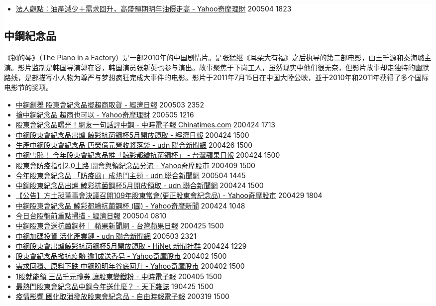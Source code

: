 - [法人觀點：油產減少＋需求回升，高盛預期明年油價走高 - Yahoo奇摩理財](https://tw.stock.yahoo.com/news/%E6%B3%95%E4%BA%BA%E8%A7%80%E9%BB%9E-%E6%B2%B9%E7%94%A2%E6%B8%9B%E5%B0%91-%E9%9C%80%E6%B1%82%E5%9B%9E%E5%8D%87-%E9%AB%98%E7%9B%9B%E9%A0%90%E6%9C%9F%E6%98%8E%E5%B9%B4%E6%B2%B9%E5%83%B9%E8%B5%B0%E9%AB%98-012325435.html "法人觀點：油產減少＋需求回升，高盛預期明年油價走高 - Yahoo奇摩理財") 200504 1823

## 中鋼紀念品

《钢的琴》（The Piano in a Factory）是一部2010年的中国剧情片。是张猛继《耳朵大有福》之后执导的第二部电影，由王千源和秦海璐主演。影片监制是韩国导演郭在容，韩国演员张新英也参与演出。故事聚焦于下岗工人，虽然现实中他们很无奈，但影片故事却走独特的幽默路线，是部描写小人物为尊严与梦想疯狂完成大事件的电影。影片于2011年7月15日在中国大陸公映，並于2010年和2011年获得了多个国际电影节的奖项。
- [中鋼創舉 股東會紀念品擬超商取貨 - 經濟日報](https://money.udn.com/money/story/5612/4537224 "中鋼創舉 股東會紀念品擬超商取貨 - 經濟日報") 200503 2352
- [搶中鋼紀念品 超商也可以 - Yahoo奇摩理財](https://tw.stock.yahoo.com/video/%E6%90%B6%E4%B8%AD%E9%8B%BC%E7%B4%80%E5%BF%B5%E5%93%81-%E8%B6%85%E5%95%86%E4%B9%9F%E5%8F%AF%E4%BB%A5-033401714.html "搶中鋼紀念品 超商也可以 - Yahoo奇摩理財") 200505 1216
- [股東會紀念品曝光！網友一句話評中鋼 - 中時電子報 Chinatimes.com](https://www.chinatimes.com/realtimenews/20200424003634-260410 "股東會紀念品曝光！網友一句話評中鋼 - 中時電子報 Chinatimes.com") 200424 1713
- [中鋼股東會紀念品出爐 鯨彩抗菌鋼杯5月開放領取 - 經濟日報](https://money.udn.com/money/story/5612/4515833 "中鋼股東會紀念品出爐 鯨彩抗菌鋼杯5月開放領取 - 經濟日報") 200424 1500
- [生產中鋼股東會紀念品 唐榮億元營收將落袋 - udn 聯合新聞網](https://udn.com/news/story/7254/4520447 "生產中鋼股東會紀念品 唐榮億元營收將落袋 - udn 聯合新聞網") 200426 1500
- [中鋼雪恥！ 今年股東會紀念品推「鯨彩都繪抗菌鋼杯」 - 台灣蘋果日報](https://tw.appledaily.com/property/20200424/VUVTWLOK65OKJNTHPHW74CKLHY/ "中鋼雪恥！ 今年股東會紀念品推「鯨彩都繪抗菌鋼杯」 - 台灣蘋果日報") 200424 1500
- [股東會防疫指引2.0上路 開會與領紀念品分流 - Yahoo奇摩股市](https://tw.stock.yahoo.com/news/%E8%82%A1%E6%9D%B1%E6%9C%83%E9%98%B2%E7%96%AB%E6%8C%87%E5%BC%952-0%E4%B8%8A%E8%B7%AF-%E9%96%8B%E6%9C%83%E8%88%87%E9%A0%98%E7%B4%80%E5%BF%B5%E5%93%81%E5%88%86%E6%B5%81-113427498.html "股東會防疫指引2.0上路 開會與領紀念品分流 - Yahoo奇摩股市") 200409 1500
- [今年股東會紀念品 「防疫風」成熱門主題 - udn 聯合新聞網](https://udn.com/news/story/7238/4538114?from=udn-ch1_breaknews-1-cate6-news "今年股東會紀念品 「防疫風」成熱門主題 - udn 聯合新聞網") 200504 1445
- [中鋼股東紀念品出爐 鯨彩抗菌鋼杯5月開放領取 - udn 聯合新聞網](https://udn.com/news/story/7252/4515833 "中鋼股東紀念品出爐 鯨彩抗菌鋼杯5月開放領取 - udn 聯合新聞網") 200424 1500
- [【公告】方土昶董事會決議召開109年股東常會(更正股東會紀念品) - Yahoo奇摩股市](https://tw.stock.yahoo.com/news/%E5%85%AC%E5%91%8A-%E6%96%B9%E5%9C%9F%E6%98%B6%E8%91%A3%E4%BA%8B%E6%9C%83%E6%B1%BA%E8%AD%B0%E5%8F%AC%E9%96%8B109%E5%B9%B4%E8%82%A1%E6%9D%B1%E5%B8%B8%E6%9C%83-%E6%9B%B4%E6%AD%A3%E8%82%A1%E6%9D%B1%E6%9C%83%E7%B4%80%E5%BF%B5%E5%93%81-100430900.html "【公告】方土昶董事會決議召開109年股東常會(更正股東會紀念品) - Yahoo奇摩股市") 200429 1804
- [中鋼股東會紀念品 鯨彩都繪抗菌鋼杯 (圖) - Yahoo奇摩新聞](https://tw.news.yahoo.com/%E4%B8%AD%E9%8B%BC%E8%82%A1%E6%9D%B1%E6%9C%83%E7%B4%80%E5%BF%B5%E5%93%81-%E9%AF%A8%E5%BD%A9%E9%83%BD%E7%B9%AA%E6%8A%97%E8%8F%8C%E9%8B%BC%E6%9D%AF-%E5%9C%96-024806150.html "中鋼股東會紀念品 鯨彩都繪抗菌鋼杯 (圖) - Yahoo奇摩新聞") 200424 1048
- [今日台股盤前重點掃描 - 經濟日報](https://money.udn.com/money/story/5607/4537648 "今日台股盤前重點掃描 - 經濟日報") 200504 0810
- [中鋼股東會送抗菌鋼杯｜ 蘋果新聞網 - 台灣蘋果日報](https://tw.appledaily.com/finance/20200425/PVVWECQYBQ57Z35TH77QRV4NRE/ "中鋼股東會送抗菌鋼杯｜ 蘋果新聞網 - 台灣蘋果日報") 200425 1500
- [中鋼加碼投資 活化產業鏈 - udn 聯合新聞網](https://udn.com/news/story/7241/4537217?from=udn-catelistnews_ch2 "中鋼加碼投資 活化產業鏈 - udn 聯合新聞網") 200503 2321
- [中鋼股東會出爐鯨彩抗菌鋼杯5月開放領取 - HiNet 新聞社群](https://times.hinet.net/news/22874554 "中鋼股東會出爐鯨彩抗菌鋼杯5月開放領取 - HiNet 新聞社群") 200424 1229
- [股東會紀念品掀抗疫熱 逾1成送香皂 - Yahoo奇摩股市](https://tw.stock.yahoo.com/news/%E8%82%A1%E6%9D%B1%E6%9C%83%E7%B4%80%E5%BF%B5%E5%93%81%E6%8E%80%E6%8A%97%E7%96%AB%E7%86%B1-%E9%80%BE1%E6%88%90%E9%80%81%E9%A6%99%E7%9A%82-034022279.html "股東會紀念品掀抗疫熱 逾1成送香皂 - Yahoo奇摩股市") 200402 1500
- [需求回穩、原料下跌 中鋼盼明年谷底回升 - Yahoo奇摩股市](https://tw.stock.yahoo.com/video/%E9%9C%80%E6%B1%82%E5%9B%9E%E7%A9%A9-%E5%8E%9F%E6%96%99%E4%B8%8B%E8%B7%8C-%E4%B8%AD%E9%8B%BC%E7%9B%BC%E6%98%8E%E5%B9%B4%E8%B0%B7%E5%BA%95%E5%9B%9E%E5%8D%87-160000197.html "需求回穩、原料下跌 中鋼盼明年谷底回升 - Yahoo奇摩股市") 200402 1500
- [1股就能領 王品千元禮券 讓股東變鐵粉 - 中時電子報](https://www.chinatimes.com/newspapers/20200405000382-260106 "1股就能領 王品千元禮券 讓股東變鐵粉 - 中時電子報") 200405 1500
- [最熱門股東會紀念品中鋼今年送什麼？ - 天下雜誌](https://www.cw.com.tw/article/article.action?id=5094931 "最熱門股東會紀念品中鋼今年送什麼？ - 天下雜誌") 190425 1500
- [疫情影響 國化取消發放股東會紀念品 - 自由時報電子報](https://ec.ltn.com.tw/article/breakingnews/3105294 "疫情影響 國化取消發放股東會紀念品 - 自由時報電子報") 200319 1500
